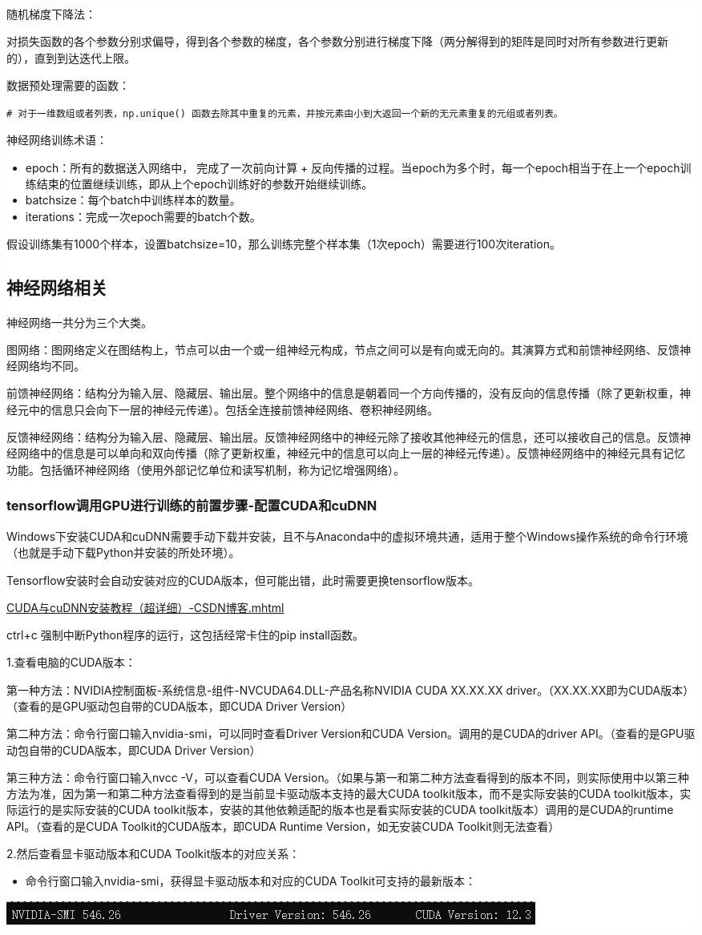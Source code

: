 随机梯度下降法：

对损失函数的各个参数分别求偏导，得到各个参数的梯度，各个参数分别进行梯度下降（两分解得到的矩阵是同时对所有参数进行更新的），直到到达迭代上限。

数据预处理需要的函数：

```
# 对于一维数组或者列表，np.unique() 函数去除其中重复的元素，并按元素由小到大返回一个新的无元素重复的元组或者列表。
```

神经网络训练术语：

- epoch：所有的数据送入网络中， 完成了一次前向计算 + 反向传播的过程。当epoch为多个时，每一个epoch相当于在上一个epoch训练结束的位置继续训练，即从上个epoch训练好的参数开始继续训练。
- batchsize：每个batch中训练样本的数量。
- iterations：完成一次epoch需要的batch个数。

假设训练集有1000个样本，设置batchsize=10，那么训练完整个样本集（1次epoch）需要进行100次iteration。

## 神经网络相关

神经网络一共分为三个大类。

图网络：图网络定义在图结构上，节点可以由一个或一组神经元构成，节点之间可以是有向或无向的。其演算方式和前馈神经网络、反馈神经网络均不同。

前馈神经网络：结构分为输入层、隐藏层、输出层。整个网络中的信息是朝着同一个方向传播的，没有反向的信息传播（除了更新权重，神经元中的信息只会向下一层的神经元传递）。包括全连接前馈神经网络、卷积神经网络。

反馈神经网络：结构分为输入层、隐藏层、输出层。反馈神经网络中的神经元除了接收其他神经元的信息，还可以接收自己的信息。反馈神经网络中的信息是可以单向和双向传播（除了更新权重，神经元中的信息可以向上一层的神经元传递）。反馈神经网络中的神经元具有记忆功能。包括循环神经网络（使用外部记忆单位和读写机制，称为记忆增强网络）。

### tensorflow调用GPU进行训练的前置步骤-配置CUDA和cuDNN

Windows下安装CUDA和cuDNN需要手动下载并安装，且不与Anaconda中的虚拟环境共通，适用于整个Windows操作系统的命令行环境（也就是手动下载Python并安装的所处环境）。

Tensorflow安装时会自动安装对应的CUDA版本，但可能出错，此时需要更换tensorflow版本。

[CUDA与cuDNN安装教程（超详细）-CSDN博客.mhtml](../_resources/CUDA与cuDNN安装教程（超详细）-CSDN博客.mhtml)

ctrl+c 强制中断Python程序的运行，这包括经常卡住的pip install函数。

1.查看电脑的CUDA版本：

第一种方法：NVIDIA控制面板-系统信息-组件-NVCUDA64.DLL-产品名称NVIDIA CUDA  XX.XX.XX driver。（XX.XX.XX即为CUDA版本）（查看的是GPU驱动包自带的CUDA版本，即CUDA Driver Version）

第二种方法：命令行窗口输入nvidia-smi，可以同时查看Driver Version和CUDA Version。调用的是CUDA的driver API。（查看的是GPU驱动包自带的CUDA版本，即CUDA Driver Version）

第三种方法：命令行窗口输入nvcc -V，可以查看CUDA Version。（如果与第一和第二种方法查看得到的版本不同，则实际使用中以第三种方法为准，因为第一和第二种方法查看得到的是当前显卡驱动版本支持的最大CUDA toolkit版本，而不是实际安装的CUDA toolkit版本，实际运行的是实际安装的CUDA toolkit版本，安装的其他依赖适配的版本也是看实际安装的CUDA toolkit版本）调用的是CUDA的runtime API。（查看的是CUDA Toolkit的CUDA版本，即CUDA Runtime Version，如无安装CUDA Toolkit则无法查看）

2.然后查看显卡驱动版本和CUDA Toolkit版本的对应关系：

- 命令行窗口输入nvidia-smi，获得显卡驱动版本和对应的CUDA Toolkit可支持的最新版本：

![bec9f68f3535d2d646d50d9e9b202574.png](../_resources/bec9f68f3535d2d646d50d9e9b202574.png)
